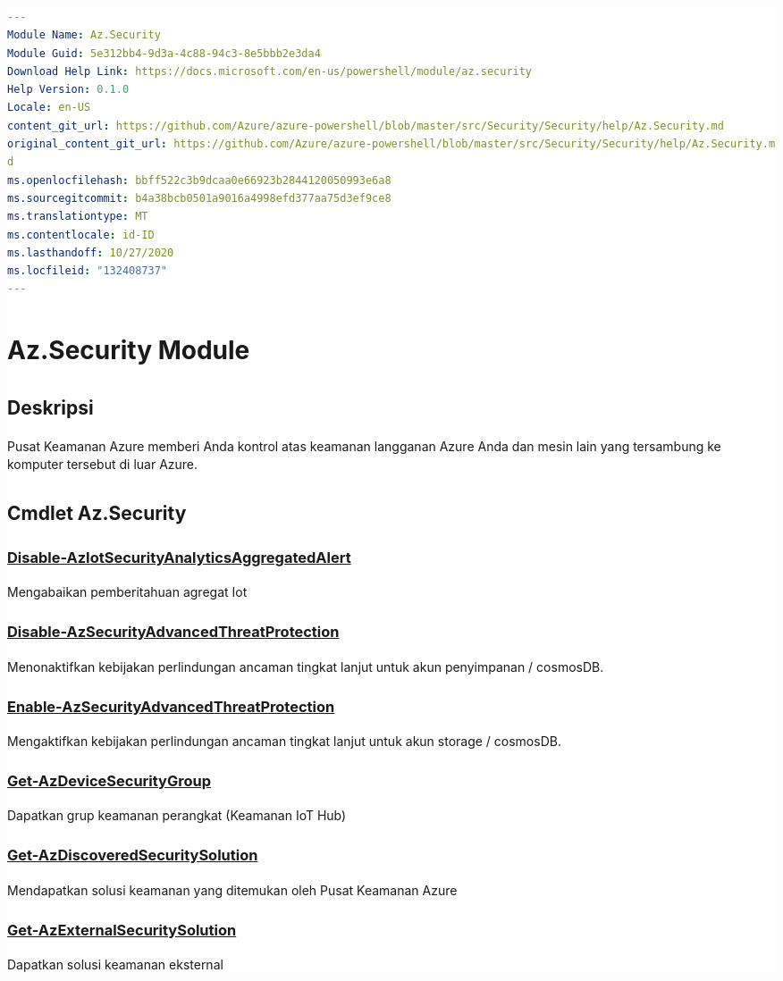 ```yaml
---
Module Name: Az.Security
Module Guid: 5e312bb4-9d3a-4c88-94c3-8e5bbb2e3da4
Download Help Link: https://docs.microsoft.com/en-us/powershell/module/az.security
Help Version: 0.1.0
Locale: en-US
content_git_url: https://github.com/Azure/azure-powershell/blob/master/src/Security/Security/help/Az.Security.md
original_content_git_url: https://github.com/Azure/azure-powershell/blob/master/src/Security/Security/help/Az.Security.md
ms.openlocfilehash: bbff522c3b9dcaa0e66923b2844120050993e6a8
ms.sourcegitcommit: b4a38bcb0501a9016a4998efd377aa75d3ef9ce8
ms.translationtype: MT
ms.contentlocale: id-ID
ms.lasthandoff: 10/27/2020
ms.locfileid: "132408737"
---
```

# Az.Security Module
## Deskripsi
Pusat Keamanan Azure memberi Anda kontrol atas keamanan langganan Azure Anda dan mesin lain yang tersambung ke komputer tersebut di luar Azure.

## Cmdlet Az.Security
### [Disable-AzIotSecurityAnalyticsAggregatedAlert](Disable-AzIotSecurityAnalyticsAggregatedAlert.md)
Mengabaikan pemberitahuan agregat Iot

### [Disable-AzSecurityAdvancedThreatProtection](Disable-AzSecurityAdvancedThreatProtection.md)
Menonaktifkan kebijakan perlindungan ancaman tingkat lanjut untuk akun penyimpanan / cosmosDB.

### [Enable-AzSecurityAdvancedThreatProtection](Enable-AzSecurityAdvancedThreatProtection.md)
Mengaktifkan kebijakan perlindungan ancaman tingkat lanjut untuk akun storage / cosmosDB.

### [Get-AzDeviceSecurityGroup](Get-AzDeviceSecurityGroup.md)
Dapatkan grup keamanan perangkat (Keamanan IoT Hub)

### [Get-AzDiscoveredSecuritySolution](Get-AzDiscoveredSecuritySolution.md)
Mendapatkan solusi keamanan yang ditemukan oleh Pusat Keamanan Azure

### [Get-AzExternalSecuritySolution](Get-AzExternalSecuritySolution.md)
Dapatkan solusi keamanan eksternal 

